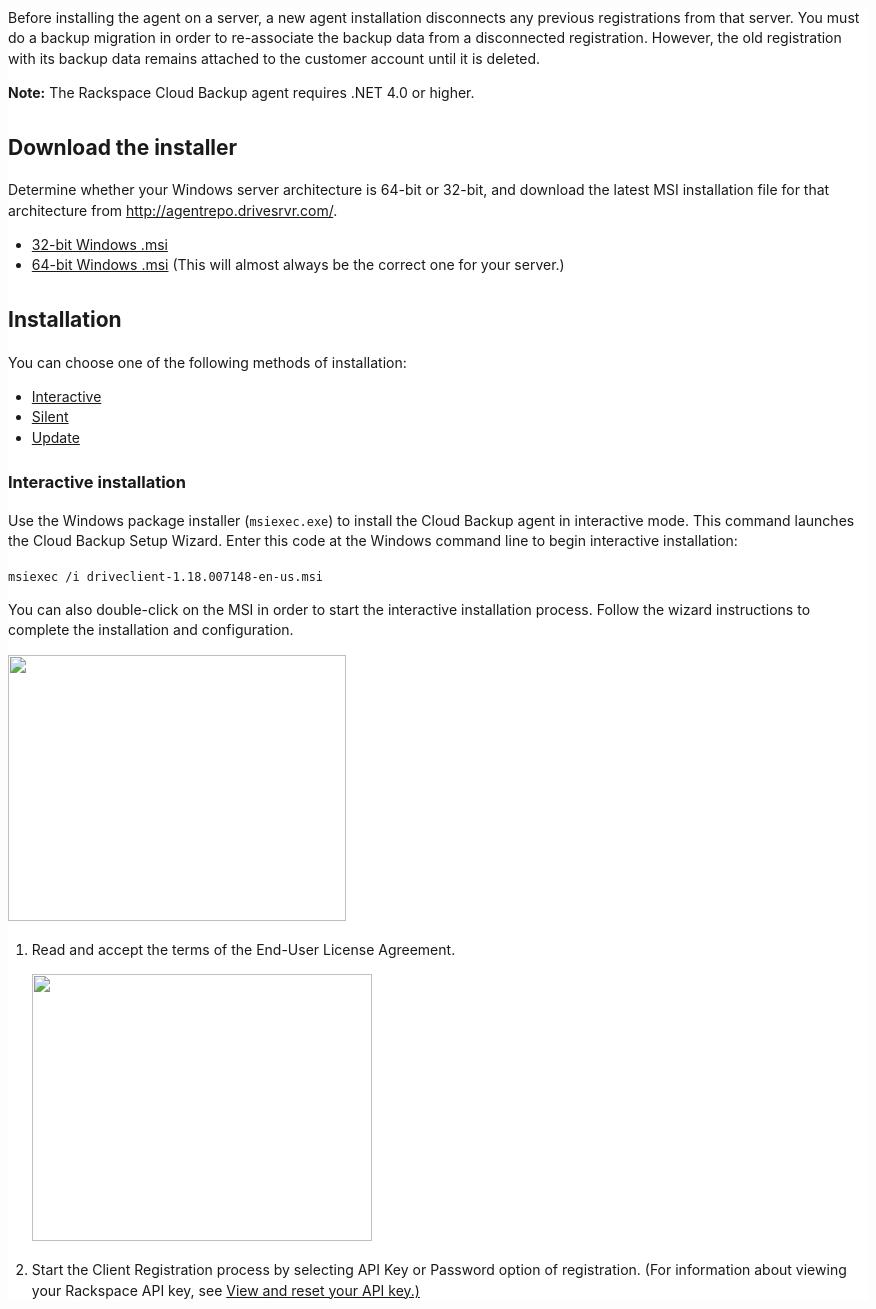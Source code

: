 Before installing the agent on a server, a new agent installation
disconnects any previous registrations from that server. You must do a
backup migration in order to re-associate the backup data from a
disconnected registration. However, the old registration with its backup
data remains attached to the customer account until it is deleted.

**Note:** The Rackspace Cloud Backup agent requires .NET 4.0 or
higher.


Download the installer
----------------------

<span>Determine whether your Windows server architecture is 64-bit or
32-bit, and download the latest MSI installation file for that
architecture
from</span><span> </span><http://agentrepo.drivesrvr.com/><span>.</span>

-   [32-bit Windows
    .msi](http://97a6455ef60243cc8c74-57c93634a2c6eae60c16d098c741cf9b.r43.cf1.rackcdn.com/win32/driveclient-latest.msi)
-   [64-bit Windows
    .msi](http://97a6455ef60243cc8c74-57c93634a2c6eae60c16d098c741cf9b.r43.cf1.rackcdn.com/win64/driveclient-latest.msi) (This
    will almost always be the correct one for your server.)


Installation
----------------

You can choose one of the following methods of installation:

-   [Interactive](#interactiveinstall)
-   [Silent](#silentinstall)
-   [Update](#update)


### Interactive installation

Use the Windows package installer (`msiexec.exe`) to install the Cloud
Backup agent in interactive mode. This command launches the Cloud Backup
Setup Wizard. Enter this code at the Windows command line to begin
interactive installation:

    msiexec /i driveclient-1.18.007148-en-us.msi

You can also double-click on the MSI in order to start the interactive
installation process. Follow the wizard instructions to complete the
installation and configuration.

<img src="https://8026b2e3760e2433679c-fffceaebb8c6ee053c935e8915a3fbe7.ssl.cf2.rackcdn.com/field/image/install-1.png" width="338" height="266" />

1.  Read and accept the terms of the End-User License Agreement.

    <img src="https://8026b2e3760e2433679c-fffceaebb8c6ee053c935e8915a3fbe7.ssl.cf2.rackcdn.com/field/image/install-2.png" width="340" height="267" />

2.  Start the Client Registration process by selecting API Key or
    Password option of registration. (For information about viewing your
    Rackspace API key, see [View and reset your
    API key.)](/how-to/view-and-reset-your-api-key)
